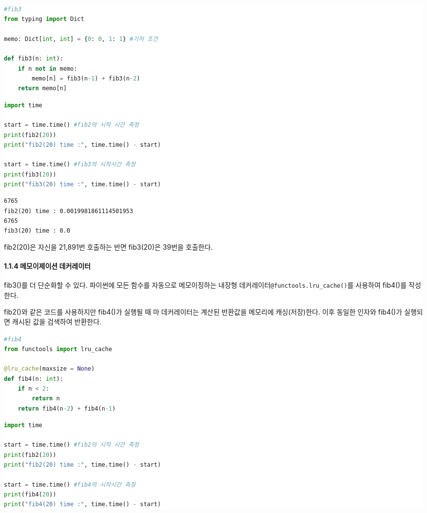 
```python
#fib3
from typing import Dict

memo: Dict[int, int] = {0: 0, 1: 1} #기저 조건

def fib3(n: int):
    if n not in memo:
        memo[n] = fib3(n-1) + fib3(n-2)
    return memo[n]
```


```python
import time

start = time.time() #fib2의 시작 시간 측정
print(fib2(20))
print("fib2(20) time :", time.time() - start) 

start = time.time() #fib3의 시작시간 측정
print(fib3(20))
print("fib3(20) time :", time.time() - start)
```

    6765
    fib2(20) time : 0.0019981861114501953
    6765
    fib3(20) time : 0.0
    

fib2(20)은 자신을 21,891번 호출하는 반면 fib3(20)은 39번을 호출한다.  

#### 1.1.4 메모이제이션 데커레이터
fib3()를 더 단순화할 수 있다. 파이썬에 모든 함수를 자동으로 메모이징하는 내장형 데커레이터`@functools.lru_cache()`를 사용하여 fib4()를 작성한다. 
  
  
fib2()와 같은 코드를 사용하지만 fib4()가 실행될 때 마 데커레이터는 계산된 반환값을 메모리에 캐싱(저장)한다. 이후 동일한 인자와 fib4()가 실행되면 캐시된 값을 검색하여 반환한다.  


```python
#fib4
from functools import lru_cache

@lru_cache(maxsize = None)
def fib4(n: int):
    if n < 2:
        return n
    return fib4(n-2) + fib4(n-1)
```


```python
import time

start = time.time() #fib2의 시작 시간 측정
print(fib2(20))
print("fib2(20) time :", time.time() - start) 

start = time.time() #fib4의 시작시간 측정
print(fib4(20))
print("fib4(20) time :", time.time() - start)
```
